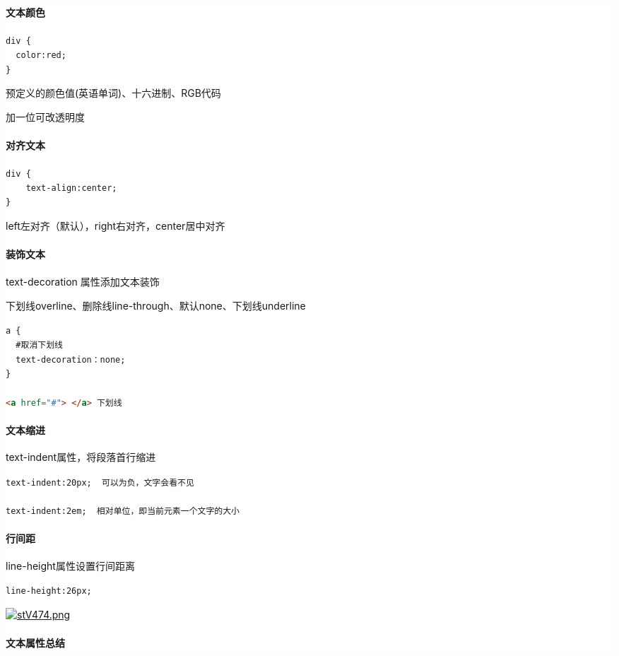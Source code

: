 #### 文本颜色

```html
div {
  color:red;
}
```

预定义的颜色值(英语单词)、十六进制、RGB代码

加一位可改透明度

#### 对齐文本

```html
div {
    text-align:center;
}
```

left左对齐（默认），right右对齐，center居中对齐

#### 装饰文本

text-decoration 属性添加文本装饰

下划线overline、删除线line-through、默认none、下划线underline

```html
a {
  #取消下划线
  text-decoration：none;
}

<a href="#"> </a> 下划线
```

#### 文本缩进

text-indent属性，将段落首行缩进

```html
text-indent:20px;  可以为负，文字会看不见

text-indent:2em;  相对单位，即当前元素一个文字的大小
```

#### 行间距

line-height属性设置行间距离

```html
line-height:26px;
```

[![stV474.png](https://s3.ax1x.com/2021/01/13/stV474.png)](https://imgchr.com/i/stV474)

#### 文本属性总结
